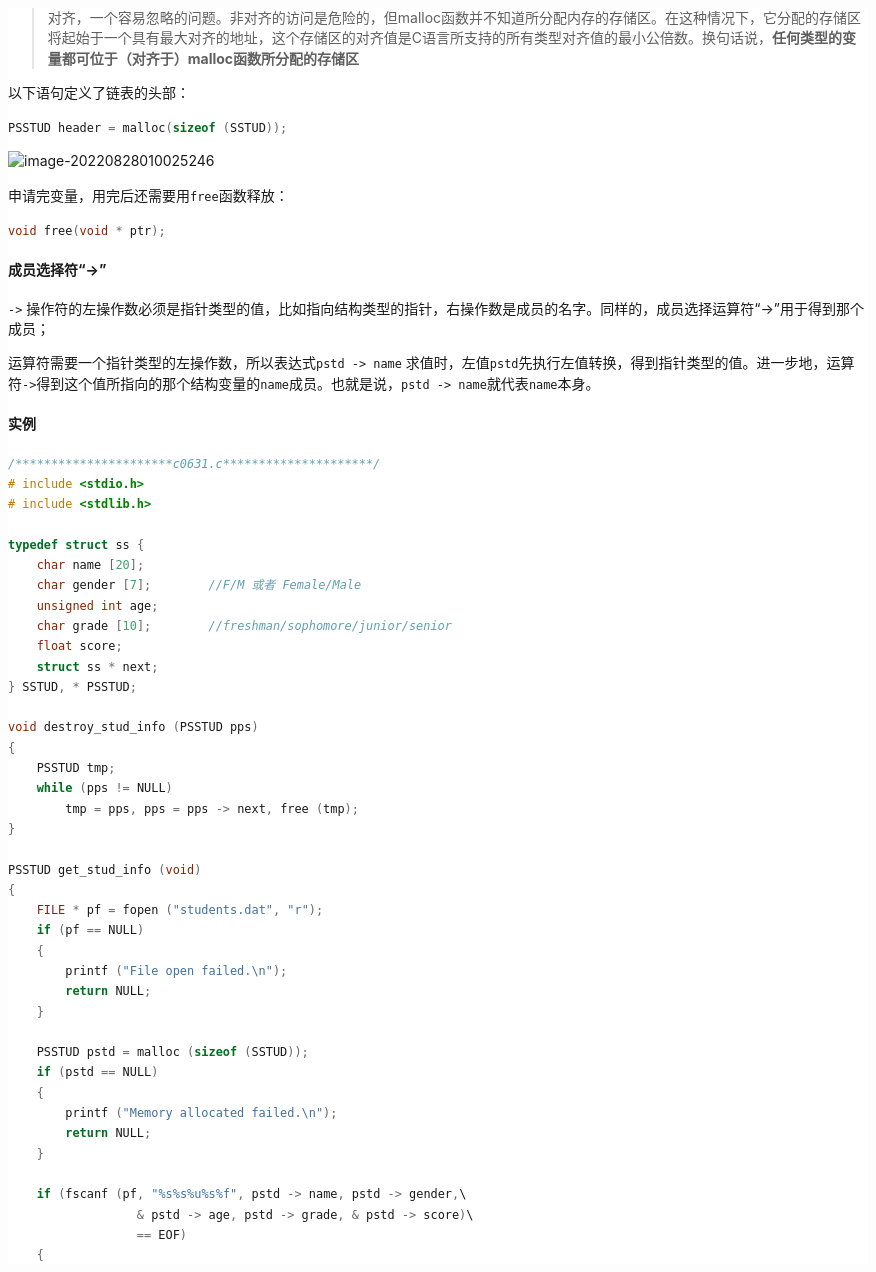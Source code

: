 > 对齐，一个容易忽略的问题。非对齐的访问是危险的，但malloc函数并不知道所分配内存的存储区。在这种情况下，它分配的存储区将起始于一个具有最大对齐的地址，这个存储区的对齐值是C语言所支持的所有类型对齐值的最小公倍数。换句话说，**任何类型的变量都可位于（对齐于）malloc函数所分配的存储区**



以下语句定义了链表的头部：

```c
PSSTUD header = malloc(sizeof (SSTUD));
```

![image-20220828010025246](https://cdn.notcloud.net/static/md/cy948/202208280100285.png)

申请完变量，用完后还需要用`free`函数释放：

```c
void free(void * ptr);
```

#### 成员选择符“->”

`->` 操作符的左操作数必须是指针类型的值，比如指向结构类型的指针，右操作数是成员的名字。同样的，成员选择运算符“->”用于得到那个成员；

运算符需要一个指针类型的左操作数，所以表达式`pstd -> name` 求值时，左值`pstd`先执行左值转换，得到指针类型的值。进一步地，运算符`->`得到这个值所指向的那个结构变量的`name`成员。也就是说，`pstd -> name`就代表`name`本身。

#### 实例

```c
/**********************c0631.c*********************/
# include <stdio.h>
# include <stdlib.h>

typedef struct ss {
    char name [20];
    char gender [7];		//F/M 或者 Female/Male
    unsigned int age;
    char grade [10];		//freshman/sophomore/junior/senior
    float score;
    struct ss * next;
} SSTUD, * PSSTUD;

void destroy_stud_info (PSSTUD pps)
{
    PSSTUD tmp;
    while (pps != NULL)
        tmp = pps, pps = pps -> next, free (tmp);
}

PSSTUD get_stud_info (void)
{
    FILE * pf = fopen ("students.dat", "r");
    if (pf == NULL)
    {
        printf ("File open failed.\n");
        return NULL;
    }

    PSSTUD pstd = malloc (sizeof (SSTUD));
    if (pstd == NULL)
    {
        printf ("Memory allocated failed.\n");
        return NULL;
    }

    if (fscanf (pf, "%s%s%u%s%f", pstd -> name, pstd -> gender,\
                  & pstd -> age, pstd -> grade, & pstd -> score)\
                  == EOF)
    {
```